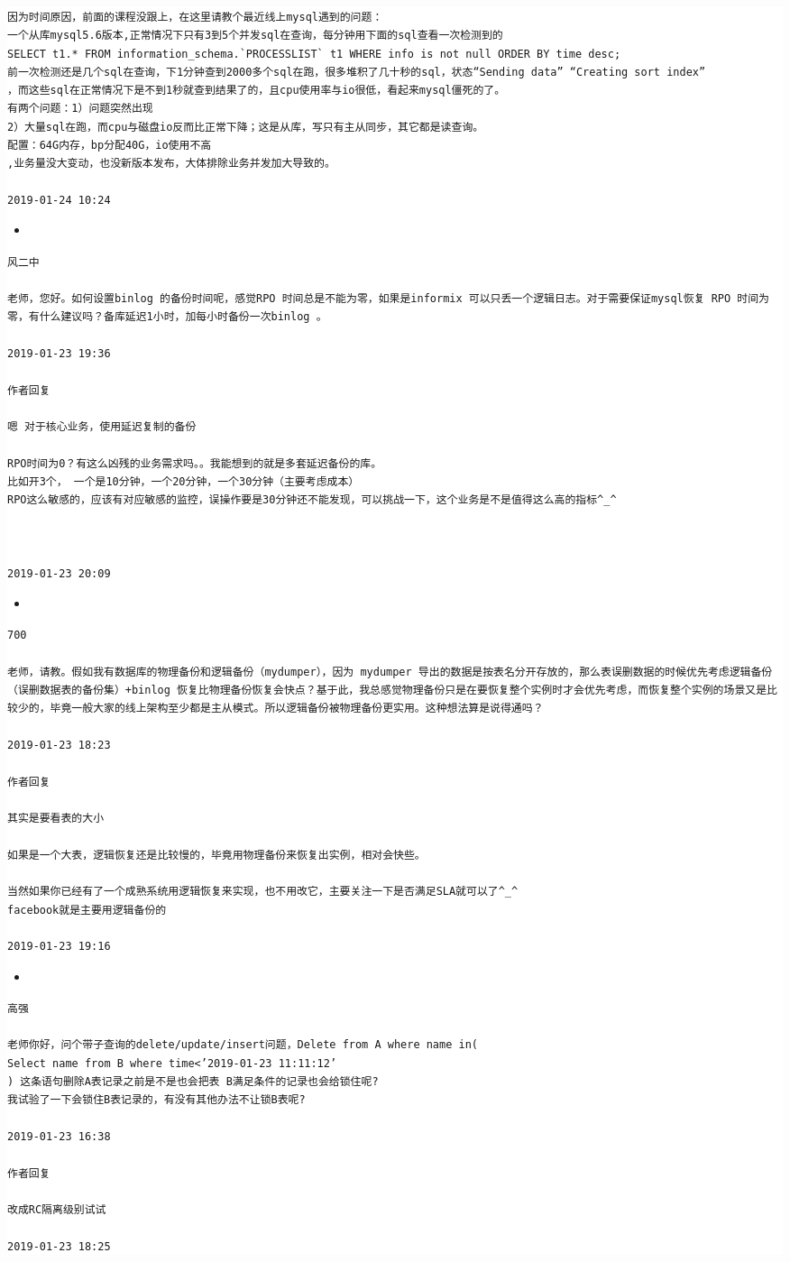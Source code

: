     因为时间原因，前面的课程没跟上，在这里请教个最近线上mysql遇到的问题：
    一个从库mysql5.6版本,正常情况下只有3到5个并发sql在查询，每分钟用下面的sql查看一次检测到的
    SELECT t1.* FROM information_schema.`PROCESSLIST` t1 WHERE info is not null ORDER BY time desc;
    前一次检测还是几个sql在查询，下1分钟查到2000多个sql在跑，很多堆积了几十秒的sql，状态“Sending data” “Creating sort index”
    ，而这些sql在正常情况下是不到1秒就查到结果了的，且cpu使用率与io很低，看起来mysql僵死的了。
    有两个问题：1）问题突然出现
    2）大量sql在跑，而cpu与磁盘io反而比正常下降；这是从库，写只有主从同步，其它都是读查询。
    配置：64G内存，bp分配40G，io使用不高
    ,业务量没大变动，也没新版本发布，大体排除业务并发加大导致的。

    2019-01-24 10:24

- 

    风二中

    老师，您好。如何设置binlog 的备份时间呢，感觉RPO 时间总是不能为零，如果是informix 可以只丢一个逻辑日志。对于需要保证mysql恢复 RPO 时间为零，有什么建议吗？备库延迟1小时，加每小时备份一次binlog 。

    2019-01-23 19:36

    作者回复

    嗯 对于核心业务，使用延迟复制的备份

    RPO时间为0？有这么凶残的业务需求吗。。我能想到的就是多套延迟备份的库。
    比如开3个， 一个是10分钟，一个20分钟，一个30分钟（主要考虑成本）
    RPO这么敏感的，应该有对应敏感的监控，误操作要是30分钟还不能发现，可以挑战一下，这个业务是不是值得这么高的指标^_^

    

    2019-01-23 20:09

- 

    700

    老师，请教。假如我有数据库的物理备份和逻辑备份（mydumper），因为 mydumper 导出的数据是按表名分开存放的，那么表误删数据的时候优先考虑逻辑备份（误删数据表的备份集）+binlog 恢复比物理备份恢复会快点？基于此，我总感觉物理备份只是在要恢复整个实例时才会优先考虑，而恢复整个实例的场景又是比较少的，毕竟一般大家的线上架构至少都是主从模式。所以逻辑备份被物理备份更实用。这种想法算是说得通吗？

    2019-01-23 18:23

    作者回复

    其实是要看表的大小

    如果是一个大表，逻辑恢复还是比较慢的，毕竟用物理备份来恢复出实例，相对会快些。

    当然如果你已经有了一个成熟系统用逻辑恢复来实现，也不用改它，主要关注一下是否满足SLA就可以了^_^
    facebook就是主要用逻辑备份的

    2019-01-23 19:16

- 

    高强

    老师你好，问个带子查询的delete/update/insert问题，Delete from A where name in(
    Select name from B where time<’2019-01-23 11:11:12’
    ) 这条语句删除A表记录之前是不是也会把表 B满足条件的记录也会给锁住呢?
    我试验了一下会锁住B表记录的，有没有其他办法不让锁B表呢?

    2019-01-23 16:38

    作者回复

    改成RC隔离级别试试

    2019-01-23 18:25